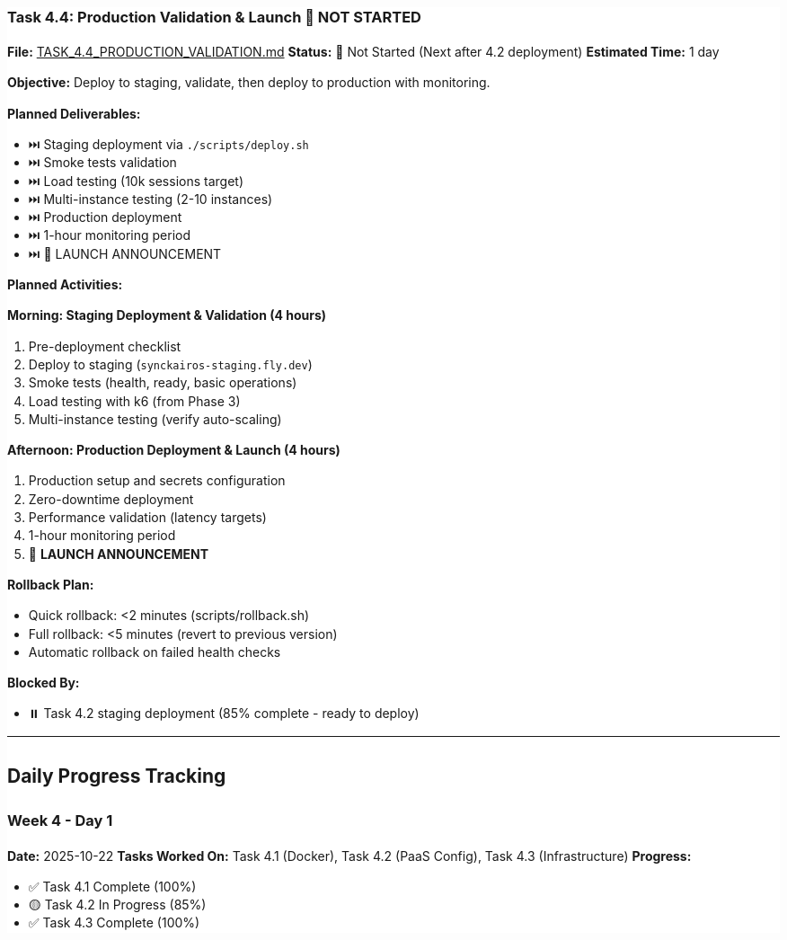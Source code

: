 
### Task 4.4: Production Validation & Launch 🔴 NOT STARTED

**File:** [TASK_4.4_PRODUCTION_VALIDATION.md](tasks/TASK_4.4_PRODUCTION_VALIDATION.md)
**Status:** 🔴 Not Started (Next after 4.2 deployment)
**Estimated Time:** 1 day

**Objective:** Deploy to staging, validate, then deploy to production with monitoring.

**Planned Deliverables:**
- ⏭️ Staging deployment via `./scripts/deploy.sh`
- ⏭️ Smoke tests validation
- ⏭️ Load testing (10k sessions target)
- ⏭️ Multi-instance testing (2-10 instances)
- ⏭️ Production deployment
- ⏭️ 1-hour monitoring period
- ⏭️ 🚀 LAUNCH ANNOUNCEMENT

**Planned Activities:**

**Morning: Staging Deployment & Validation (4 hours)**
1. Pre-deployment checklist
2. Deploy to staging (`synckairos-staging.fly.dev`)
3. Smoke tests (health, ready, basic operations)
4. Load testing with k6 (from Phase 3)
5. Multi-instance testing (verify auto-scaling)

**Afternoon: Production Deployment & Launch (4 hours)**
1. Production setup and secrets configuration
2. Zero-downtime deployment
3. Performance validation (latency targets)
4. 1-hour monitoring period
5. 🚀 **LAUNCH ANNOUNCEMENT**

**Rollback Plan:**
- Quick rollback: <2 minutes (scripts/rollback.sh)
- Full rollback: <5 minutes (revert to previous version)
- Automatic rollback on failed health checks

**Blocked By:**
- ⏸️ Task 4.2 staging deployment (85% complete - ready to deploy)

---

## Daily Progress Tracking

### Week 4 - Day 1
**Date:** 2025-10-22
**Tasks Worked On:** Task 4.1 (Docker), Task 4.2 (PaaS Config), Task 4.3 (Infrastructure)
**Progress:**
- ✅ Task 4.1 Complete (100%)
- 🟡 Task 4.2 In Progress (85%)
- ✅ Task 4.3 Complete (100%)
